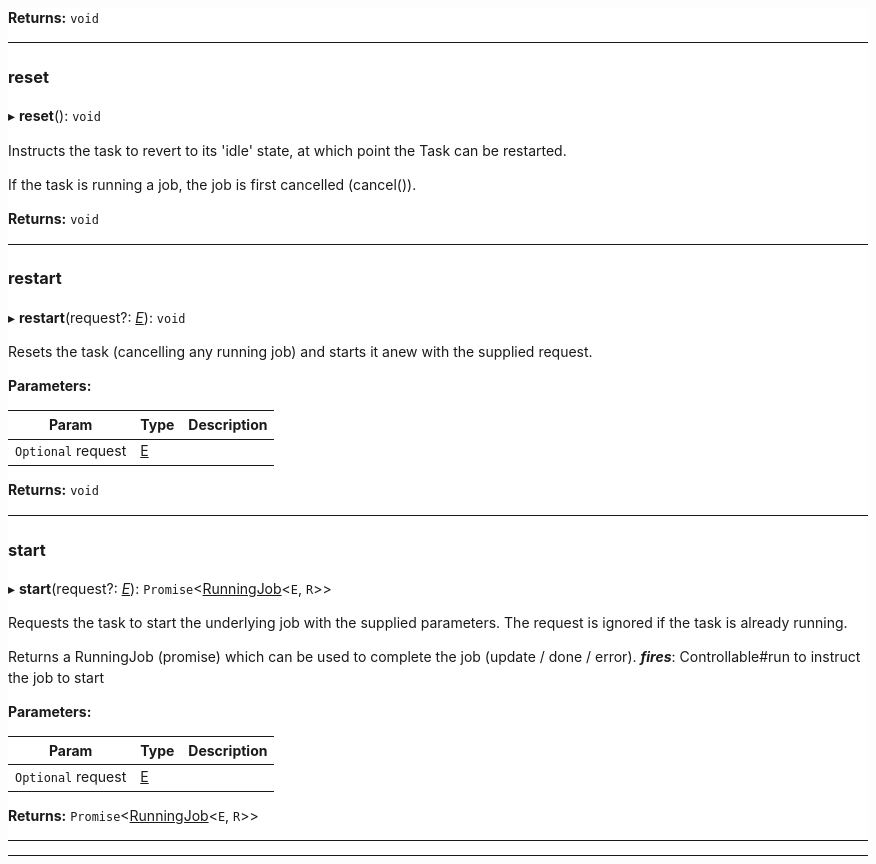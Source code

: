 **Returns:** `void`

___
<a id="controllable.reset"></a>

###  reset

▸ **reset**(): `void`

Instructs the task to revert to its 'idle' state, at which point the Task can be restarted.

If the task is running a job, the job is first cancelled (cancel()).

**Returns:** `void`

___
<a id="controllable.restart"></a>

###  restart

▸ **restart**(request?: *[E]()*): `void`

Resets the task (cancelling any running job) and starts it anew with the supplied request.

**Parameters:**

| Param | Type | Description |
| ------ | ------ | ------ |
| `Optional` request | [E]() |   |

**Returns:** `void`

___
<a id="controllable.start"></a>

###  start

▸ **start**(request?: *[E]()*): `Promise`<[RunningJob](classes/runningjob.md)<`E`, `R`>>

Requests the task to start the underlying job with the supplied parameters. The request is ignored if the task is already running.

Returns a RunningJob (promise) which can be used to complete the job (update / done / error).
*__fires__*: Controllable#run to instruct the job to start

**Parameters:**

| Param | Type | Description |
| ------ | ------ | ------ |
| `Optional` request | [E]() |   |

**Returns:** `Promise`<[RunningJob](classes/runningjob.md)<`E`, `R`>>

___

___
<a id="task"></a>
